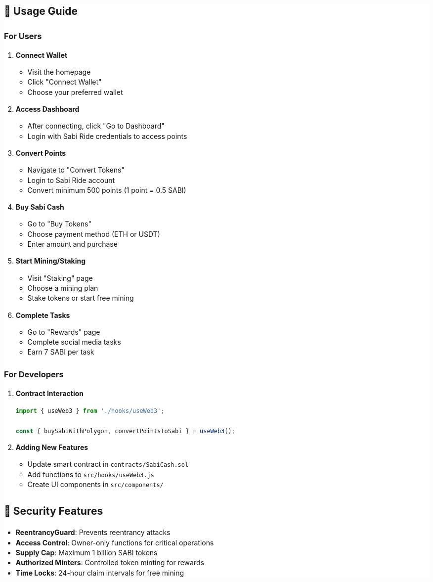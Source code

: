 ## 📱 Usage Guide

### For Users

1. **Connect Wallet**
   - Visit the homepage
   - Click "Connect Wallet" 
   - Choose your preferred wallet

2. **Access Dashboard**
   - After connecting, click "Go to Dashboard"
   - Login with Sabi Ride credentials to access points

3. **Convert Points**
   - Navigate to "Convert Tokens"
   - Login to Sabi Ride account
   - Convert minimum 500 points (1 point = 0.5 SABI)

4. **Buy Sabi Cash**
   - Go to "Buy Tokens"
   - Choose payment method (ETH or USDT)
   - Enter amount and purchase

5. **Start Mining/Staking**
   - Visit "Staking" page
   - Choose a mining plan
   - Stake tokens or start free mining

6. **Complete Tasks**
   - Go to "Rewards" page
   - Complete social media tasks
   - Earn 7 SABI per task

### For Developers

1. **Contract Interaction**
   ```javascript
   import { useWeb3 } from './hooks/useWeb3';
   
   const { buySabiWithPolygon, convertPointsToSabi } = useWeb3();
   ```

2. **Adding New Features**
   - Update smart contract in `contracts/SabiCash.sol`
   - Add functions to `src/hooks/useWeb3.js`
   - Create UI components in `src/components/`

## 🔐 Security Features

- **ReentrancyGuard**: Prevents reentrancy attacks
- **Access Control**: Owner-only functions for critical operations
- **Supply Cap**: Maximum 1 billion SABI tokens
- **Authorized Minters**: Controlled token minting for rewards
- **Time Locks**: 24-hour claim intervals for free mining
